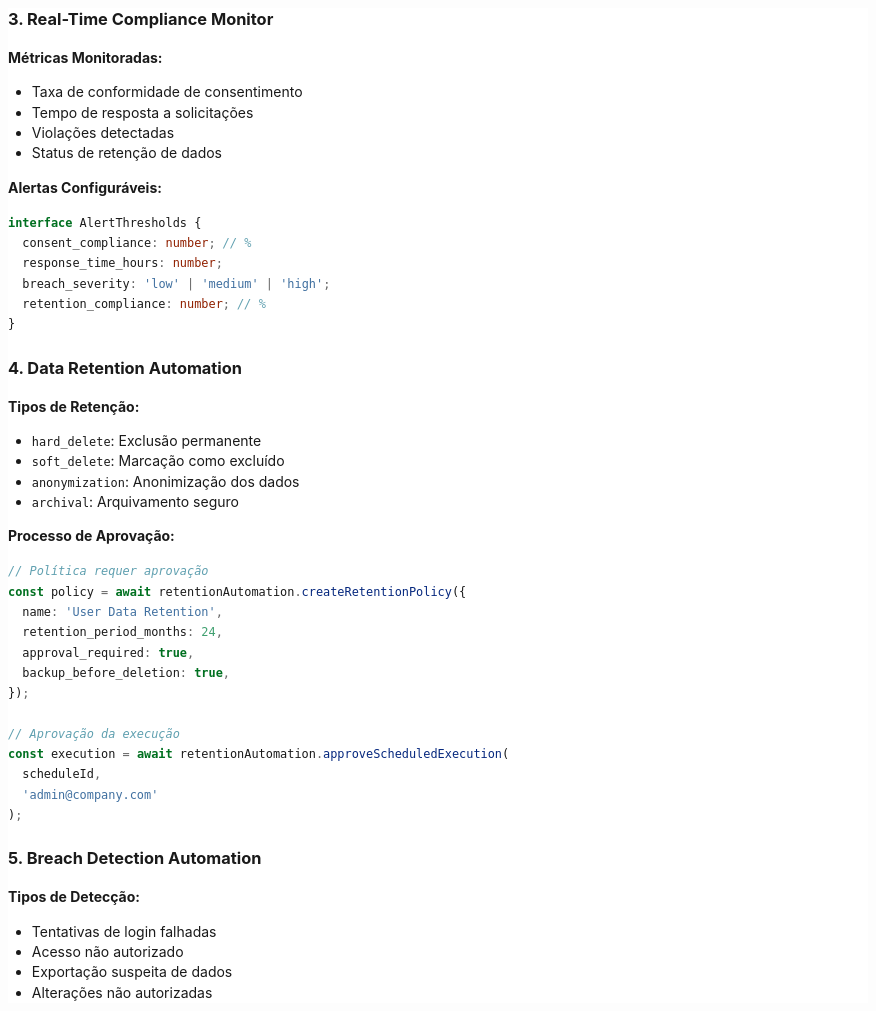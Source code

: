 ### 3. Real-Time Compliance Monitor

**Métricas Monitoradas:**

- Taxa de conformidade de consentimento
- Tempo de resposta a solicitações
- Violações detectadas
- Status de retenção de dados

**Alertas Configuráveis:**

```typescript
interface AlertThresholds {
  consent_compliance: number; // %
  response_time_hours: number;
  breach_severity: 'low' | 'medium' | 'high';
  retention_compliance: number; // %
}
```

### 4. Data Retention Automation

**Tipos de Retenção:**

- `hard_delete`: Exclusão permanente
- `soft_delete`: Marcação como excluído
- `anonymization`: Anonimização dos dados
- `archival`: Arquivamento seguro

**Processo de Aprovação:**

```typescript
// Política requer aprovação
const policy = await retentionAutomation.createRetentionPolicy({
  name: 'User Data Retention',
  retention_period_months: 24,
  approval_required: true,
  backup_before_deletion: true,
});

// Aprovação da execução
const execution = await retentionAutomation.approveScheduledExecution(
  scheduleId,
  'admin@company.com'
);
```

### 5. Breach Detection Automation

**Tipos de Detecção:**

- Tentativas de login falhadas
- Acesso não autorizado
- Exportação suspeita de dados
- Alterações não autorizadas
